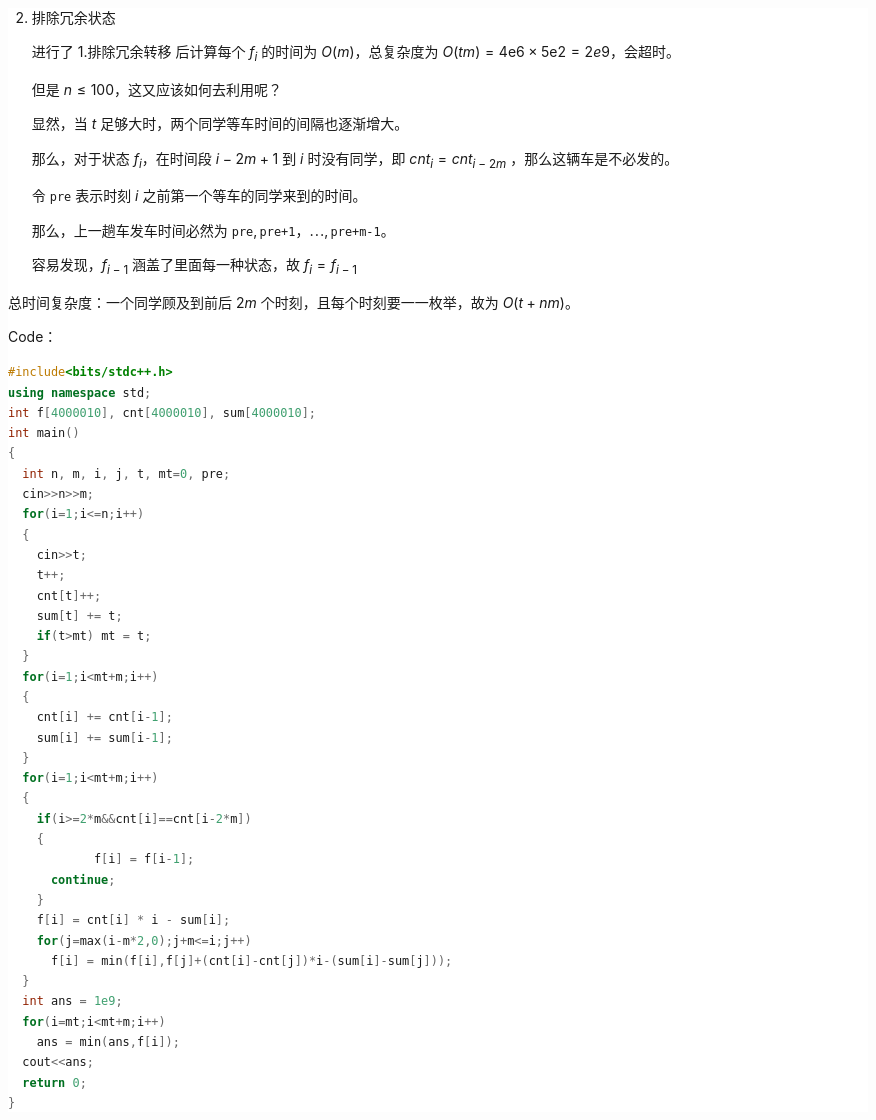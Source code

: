 2. 排除冗余状态

   进行了 1.排除冗余转移 后计算每个 $f_i$ 的时间为 $O(m)$，总复杂度为 $O(tm)=\text{4e6}\times\text{5e2}=2e9$，会超时。

   但是 $n \le 100$，这又应该如何去利用呢？

   显然，当 $t$ 足够大时，两个同学等车时间的间隔也逐渐增大。

   那么，对于状态 $f_i$，在时间段 $i-2m+1$ 到 $i$ 时没有同学，即 $cnt_i=cnt_{i-2m}$ ，那么这辆车是不必发的。

   令 $\texttt{pre}$ 表示时刻 $i$ 之前第一个等车的同学来到的时间。

   那么，上一趟车发车时间必然为 $\texttt{pre},\texttt{pre+1}，\cdots,\texttt{pre+m-1}$。

   容易发现，$f_{i-1}$ 涵盖了里面每一种状态，故 $f_i=f_{i-1}$

总时间复杂度：一个同学顾及到前后 $2m$ 个时刻，且每个时刻要一一枚举，故为 $O(t+nm)$。

Code：

```cpp
#include<bits/stdc++.h>
using namespace std;
int f[4000010], cnt[4000010], sum[4000010];
int main()
{
  int n, m, i, j, t, mt=0, pre;
  cin>>n>>m;
  for(i=1;i<=n;i++)
  {
    cin>>t;
    t++;
    cnt[t]++;
    sum[t] += t;
    if(t>mt) mt = t;
  }
  for(i=1;i<mt+m;i++)
  {
    cnt[i] += cnt[i-1];
    sum[i] += sum[i-1];
  }
  for(i=1;i<mt+m;i++)
  {
    if(i>=2*m&&cnt[i]==cnt[i-2*m])
    {
			f[i] = f[i-1];
      continue;
    }
    f[i] = cnt[i] * i - sum[i];
    for(j=max(i-m*2,0);j+m<=i;j++)
      f[i] = min(f[i],f[j]+(cnt[i]-cnt[j])*i-(sum[i]-sum[j]));
  }
  int ans = 1e9;
  for(i=mt;i<mt+m;i++)
    ans = min(ans,f[i]);
  cout<<ans;
  return 0;
}
```
